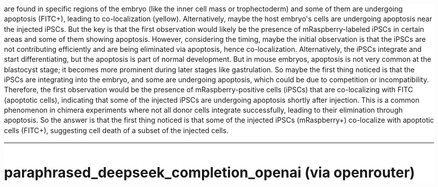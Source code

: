 are found in specific regions of the embryo (like the inner cell mass or trophectoderm) and some of them are undergoing apoptosis (FITC+), leading to co-localization (yellow). Alternatively, maybe the host embryo's cells are undergoing apoptosis near the injected iPSCs. But the key is that the first observation would likely be the presence of mRaspberry-labeled iPSCs in certain areas and some of them showing apoptosis. However, considering the timing, maybe the initial observation is that the iPSCs are not contributing efficiently and are being eliminated via apoptosis, hence co-localization. Alternatively, the iPSCs integrate and start differentiating, but the apoptosis is part of normal development. But in mouse embryos, apoptosis is not very common at the blastocyst stage; it becomes more prominent during later stages like gastrulation. So maybe the first thing noticed is that the iPSCs are integrating into the embryo, and some are undergoing apoptosis, which could be due to competition or incompatibility. Therefore, the first observation would be the presence of mRaspberry-positive cells (iPSCs) that are co-localizing with FITC (apoptotic cells), indicating that some of the injected iPSCs are undergoing apoptosis shortly after injection. This is a common phenomenon in chimera experiments where not all donor cells integrate successfully, leading to their elimination through apoptosis. So the answer is that the first thing noticed is that some of the injected iPSCs (mRaspberry+) co-localize with apoptotic cells (FITC+), suggesting cell death of a subset of the injected cells.

---

# paraphrased_deepseek_completion_openai (via openrouter)
